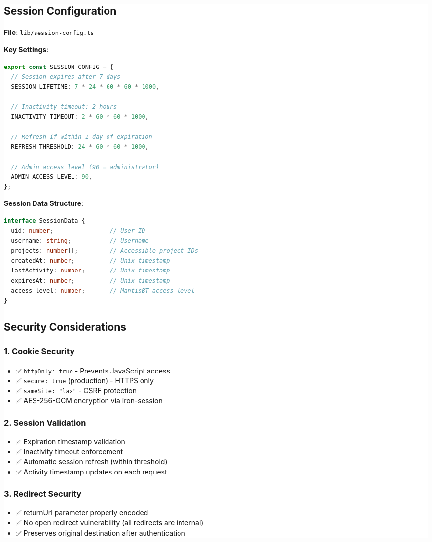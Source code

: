 ## Session Configuration

**File**: `lib/session-config.ts`

**Key Settings**:
```typescript
export const SESSION_CONFIG = {
  // Session expires after 7 days
  SESSION_LIFETIME: 7 * 24 * 60 * 60 * 1000,

  // Inactivity timeout: 2 hours
  INACTIVITY_TIMEOUT: 2 * 60 * 60 * 1000,

  // Refresh if within 1 day of expiration
  REFRESH_THRESHOLD: 24 * 60 * 60 * 1000,

  // Admin access level (90 = administrator)
  ADMIN_ACCESS_LEVEL: 90,
};
```

**Session Data Structure**:
```typescript
interface SessionData {
  uid: number;                // User ID
  username: string;           // Username
  projects: number[];         // Accessible project IDs
  createdAt: number;          // Unix timestamp
  lastActivity: number;       // Unix timestamp
  expiresAt: number;          // Unix timestamp
  access_level: number;       // MantisBT access level
}
```

## Security Considerations

### 1. Cookie Security
- ✅ `httpOnly: true` - Prevents JavaScript access
- ✅ `secure: true` (production) - HTTPS only
- ✅ `sameSite: "lax"` - CSRF protection
- ✅ AES-256-GCM encryption via iron-session

### 2. Session Validation
- ✅ Expiration timestamp validation
- ✅ Inactivity timeout enforcement
- ✅ Automatic session refresh (within threshold)
- ✅ Activity timestamp updates on each request

### 3. Redirect Security
- ✅ returnUrl parameter properly encoded
- ✅ No open redirect vulnerability (all redirects are internal)
- ✅ Preserves original destination after authentication

